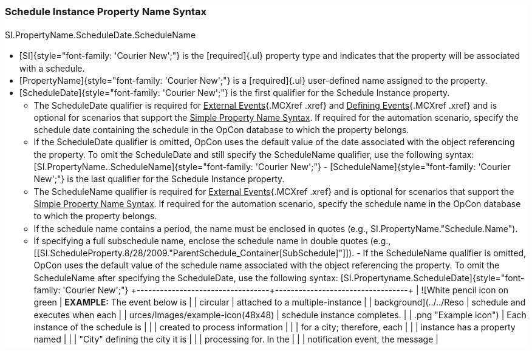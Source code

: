 ### Schedule Instance Property Name Syntax

SI.PropertyName.ScheduleDate.ScheduleName

-   [SI]{style="font-family: 'Courier New';"} is the [required]{.ul}     property type and indicates that the property will be associated
    with a schedule.
-   [PropertyName]{style="font-family: 'Courier New';"} is a     [required]{.ul} user-defined name assigned to the property.
-   [ScheduleDate]{style="font-family: 'Courier New';"} is the first     qualifier for the Schedule Instance property.
    -   The ScheduleDate qualifier is required for [External         Events](../OpCon-Events/Defining-Events.md#External){.MCXref
        .xref} and [Defining         Events](../OpCon-Events/Defining-Events.md#Property){.MCXref
        .xref} and is optional for scenarios that support the [Simple         Property Name Syntax](#Simple). If required for
        the automation scenario, specify the schedule date containing
        the schedule in the OpCon database to
        which the property belongs.
    -   If the ScheduleDate qualifier is omitted,
        OpCon uses the default value of the
        date associated with the object referencing the property. To
        omit the ScheduleDate and still specify the ScheduleName
        qualifier, use the following syntax:
        [SI.PropertyName..ScheduleName]{style="font-family: 'Courier New';"} -   [ScheduleName]{style="font-family: 'Courier New';"} is the last
    qualifier for the Schedule Instance property.
    -   The ScheduleName qualifier is required for [External         Events](../OpCon-Events/Defining-Events.md#External){.MCXref
        .xref} and is optional for scenarios that support the [Simple         Property Name Syntax](#Simple). If required for
        the automation scenario, specify the schedule name in the
        OpCon database to which the property
        belongs.
    -   If the schedule name contains a period, the name must be
        enclosed in quotes (e.g., SI.PropertyName.\"Schedule.Name\").
    -   If specifying a full subschedule name, enclose the schedule name
        in double quotes (e.g.,
        \[\[SI.ScheduleProperty.8/28/2009.\"ParentSchedule_Container\[SubSchedule\]\"\]\]).     -   If the ScheduleName qualifier is omitted,
        OpCon uses the default value of the
        schedule name associated with the object referencing the
        property. To omit the ScheduleName after specifying the
        ScheduleDate, use the following syntax:
        [SI.Propertyname.ScheduleDate]{style="font-family: 'Courier New';"} 
+----------------------------------+----------------------------------+
| ![White pencil icon on green     | **EXAMPLE:** The event below is  | | circular                         | attached to a multiple-instance  |
| background](../../Reso           | schedule and executes when each  |
| urces/Images/example-icon(48x48) | schedule instance completes.     |
| .png "Example icon") | Each instance of the schedule is |
|                                  | created to process information   |
|                                  | for a city; therefore, each      |
|                                  | instance has a property named    |
|                                  | \"City\" defining the city it is |
|                                  | processing for. In the           |
|                                  | notification event, the message  |